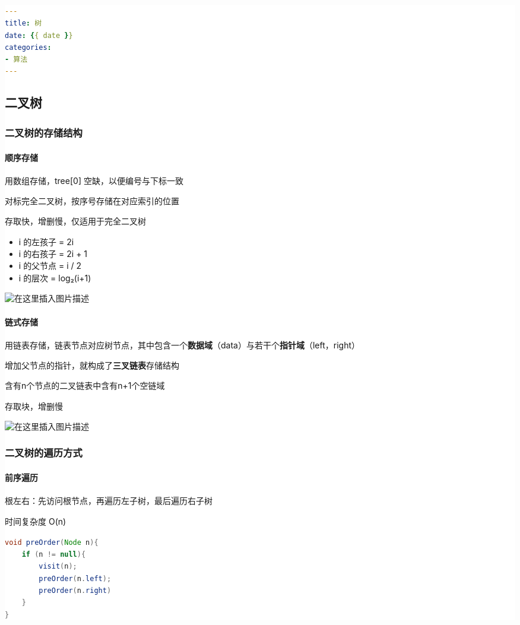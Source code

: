 ```yaml
---
title: 树
date: {{ date }}
categories:
- 算法
---
```


## 二叉树

### 二叉树的存储结构

#### 顺序存储

用数组存储，tree[0] 空缺，以便编号与下标一致

对标完全二叉树，按序号存储在对应索引的位置

存取快，增删慢，仅适用于完全二叉树

- i 的左孩子 = 2i
- i 的右孩子 = 2i + 1
- i 的父节点 = i / 2
- i 的层次 = log₂(i+1)

![在这里插入图片描述](https://img-blog.csdnimg.cn/e3704c35a81f4230b4df08c6c6a6599c.png)

#### 链式存储

用链表存储，链表节点对应树节点，其中包含一个**数据域**（data）与若干个**指针域**（left，right）

增加父节点的指针，就构成了**三叉链表**存储结构

含有n个节点的二叉链表中含有n+1个空链域

存取块，增删慢

![在这里插入图片描述](https://img-blog.csdnimg.cn/893b75a4277946f9973477fd0a2773f9.png)

### 二叉树的遍历方式

#### 前序遍历

根左右：先访问根节点，再遍历左子树，最后遍历右子树

时间复杂度 O(n)

```java
void preOrder(Node n){
    if (n != null){
        visit(n);
        preOrder(n.left);
        preOrder(n.right)
    }
}
```
